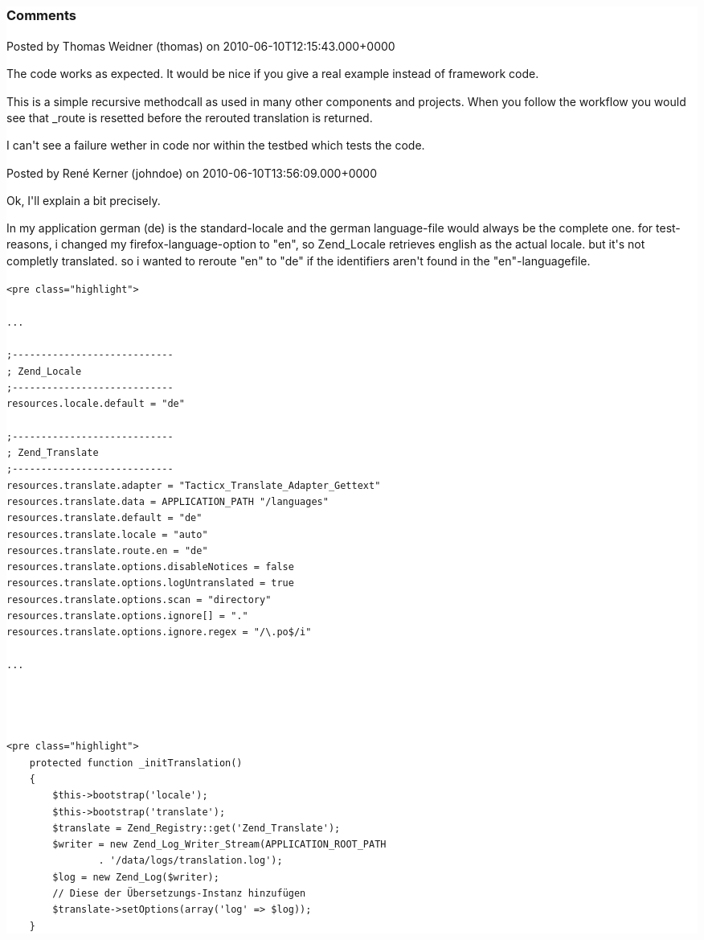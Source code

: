 
 

### Comments

Posted by Thomas Weidner (thomas) on 2010-06-10T12:15:43.000+0000

The code works as expected. It would be nice if you give a real example instead of framework code.

This is a simple recursive methodcall as used in many other components and projects. When you follow the workflow you would see that \_route is resetted before the rerouted translation is returned.

I can't see a failure wether in code nor within the testbed which tests the code.

 

 

Posted by René Kerner (johndoe) on 2010-06-10T13:56:09.000+0000

Ok, I'll explain a bit precisely.

In my application german (de) is the standard-locale and the german language-file would always be the complete one. for test-reasons, i changed my firefox-language-option to "en", so Zend\_Locale retrieves english as the actual locale. but it's not completly translated. so i wanted to reroute "en" to "de" if the identifiers aren't found in the "en"-languagefile.

 
    <pre class="highlight">
    
    ...
    
    ;----------------------------
    ; Zend_Locale
    ;----------------------------
    resources.locale.default = "de"
    
    ;----------------------------
    ; Zend_Translate
    ;----------------------------
    resources.translate.adapter = "Tacticx_Translate_Adapter_Gettext"
    resources.translate.data = APPLICATION_PATH "/languages"
    resources.translate.default = "de"
    resources.translate.locale = "auto"
    resources.translate.route.en = "de"
    resources.translate.options.disableNotices = false
    resources.translate.options.logUntranslated = true
    resources.translate.options.scan = "directory"
    resources.translate.options.ignore[] = "."
    resources.translate.options.ignore.regex = "/\.po$/i"
    
    ...
    


 
    <pre class="highlight">
        protected function _initTranslation()
        {
            $this->bootstrap('locale');
            $this->bootstrap('translate');
            $translate = Zend_Registry::get('Zend_Translate');
            $writer = new Zend_Log_Writer_Stream(APPLICATION_ROOT_PATH
                    . '/data/logs/translation.log');
            $log = new Zend_Log($writer);
            // Diese der Übersetzungs-Instanz hinzufügen
            $translate->setOptions(array('log' => $log));
        }
    